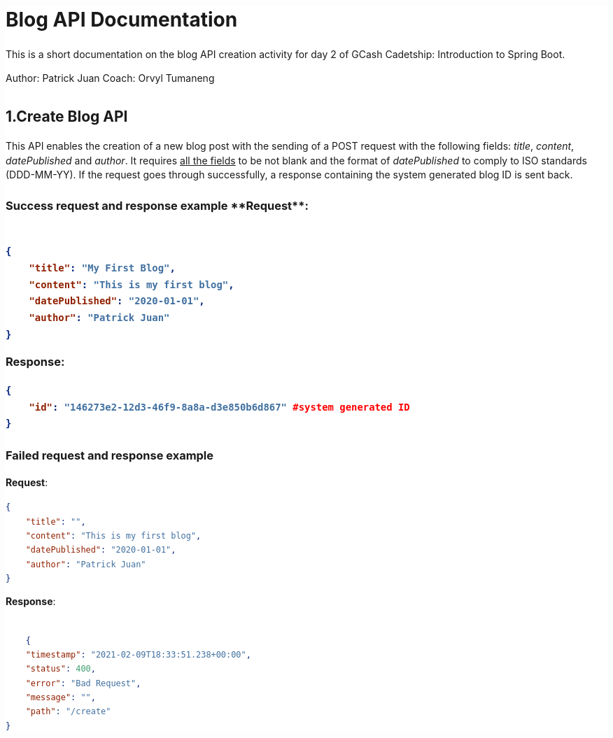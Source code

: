<h1> Blog API Documentation</h1>

This is a short documentation on the blog API creation activity for day 2 of GCash Cadetship: Introduction to Spring Boot.

Author: Patrick Juan
Coach: Orvyl Tumaneng

<h2> 1.Create Blog API</h2>

This API enables the creation of a new blog post with the sending of a POST request with the following fields: *title*, *content*, *datePublished* and *author*.
It requires <u>all the fields</u> to be not blank and the format of *datePublished* to comply to ISO standards (DDD-MM-YY).
If the request goes through successfully, a response containing the system generated blog ID is sent back.

<h3> Success request and response example
**Request**:

```JSON

{
    "title": "My First Blog",
    "content": "This is my first blog",
    "datePublished": "2020-01-01",
    "author": "Patrick Juan"
}

```

**Response**:

~~~json
{
    "id": "146273e2-12d3-46f9-8a8a-d3e850b6d867" #system generated ID
}
~~~

<h3> Failed request and response example </h3>

**Request**:

```JSON
{
    "title": "",
    "content": "This is my first blog",
    "datePublished": "2020-01-01",
    "author": "Patrick Juan"
}

```

**Response**:

~~~json

    {
    "timestamp": "2021-02-09T18:33:51.238+00:00",
    "status": 400,
    "error": "Bad Request",
    "message": "",
    "path": "/create"
}

~~~
